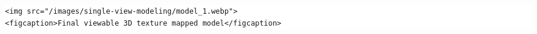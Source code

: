     <img src="/images/single-view-modeling/model_1.webp">
    <figcaption>Final viewable 3D texture mapped model</figcaption>
</figure>

<figure class="half">